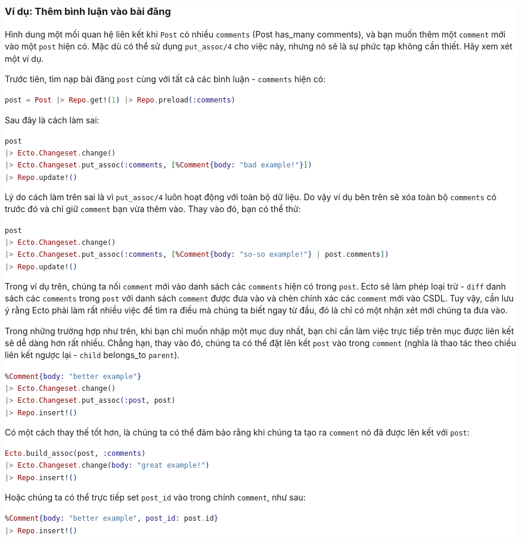 ### Ví dụ: Thêm bình luận vào bài đăng

Hình dung một mối quan hệ liên kết khi `Post` có nhiều `comments` (Post has_many comments), và bạn muốn thêm một `comment` mới vào một `post` hiện có. Mặc dù có thể sử dụng `put_assoc/4` cho việc này, nhưng nó sẽ là sự phức tạp không cần thiết. Hãy xem xét một ví dụ.

Trước tiên, tìm nạp bài đăng `post` cùng với tất cả các bình luận - `comments` hiện có:
```elixir
post = Post |> Repo.get!(1) |> Repo.preload(:comments)
```

Sau đây là cách làm sai:
```elixir
post
|> Ecto.Changeset.change()
|> Ecto.Changeset.put_assoc(:comments, [%Comment{body: "bad example!"}])
|> Repo.update!()
```

Lý do cách làm trên sai là vì `put_assoc/4` luôn hoạt động với toàn bộ dữ liệu. Do vậy ví dụ bên trên sẽ xóa toàn bộ `comments` có trước đó và chỉ giữ `comment` bạn vừa thêm vào. Thay vào đó, bạn có thể thử:

```elixir
post
|> Ecto.Changeset.change()
|> Ecto.Changeset.put_assoc(:comments, [%Comment{body: "so-so example!"} | post.comments])
|> Repo.update!()
```

Trong ví dụ trên, chúng ta nối `comment` mới vào danh sách các `comments` hiện có trong `post`. Ecto sẽ làm phép loại trừ - `diff` danh sách các `comments` trong `post` với danh sách `comment` được đưa vào và chèn chính xác các `comment` mới vào CSDL. Tuy vậy, cần lưu ý rằng Ecto phải làm rất nhiều việc để tìm ra điều mà chúng ta biết ngay từ đầu, đó là chỉ có một nhận xét mới chúng ta đưa vào.

Trong những trường hợp như trên, khi bạn chỉ muốn nhập một mục duy nhất, bạn chỉ cần làm việc trực tiếp trên mục được liên kết sẽ dễ dàng hơn rất nhiều. Chẳng hạn, thay vào đó, chúng ta có thể đặt lên kết `post` vào trong `comment` (nghĩa là thao tác theo chiều liên kết ngược lại - `child` belongs_to `parent`).

```elixir
%Comment{body: "better example"}
|> Ecto.Changeset.change()
|> Ecto.Changeset.put_assoc(:post, post)
|> Repo.insert!()
```

Có một cách thay thế tốt hơn, là chúng ta có thể đảm bảo rằng khi chúng ta tạo ra `comment` nó đã được lên kết với `post`:

```elixir
Ecto.build_assoc(post, :comments)
|> Ecto.Changeset.change(body: "great example!")
|> Repo.insert!()
```

Hoặc chúng ta có thể trực tiếp set `post_id` vào trong chính `comment`, như sau:
```elixir
%Comment{body: "better example", post_id: post.id}
|> Repo.insert!()
```
